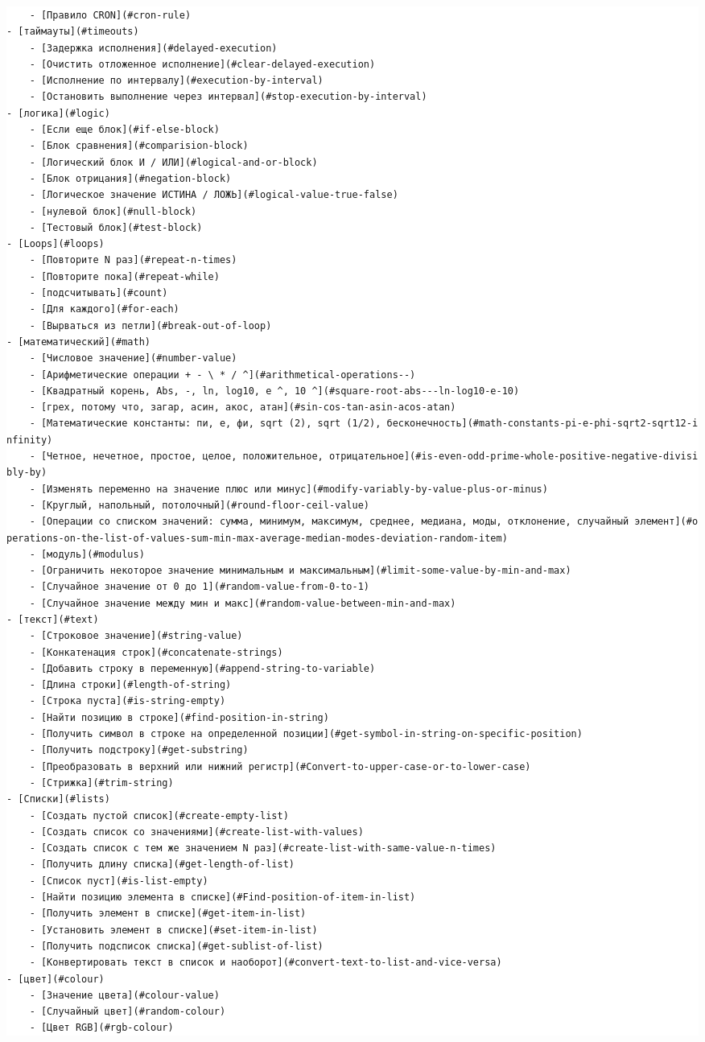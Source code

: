        - [Правило CRON](#cron-rule)
    - [таймауты](#timeouts)
        - [Задержка исполнения](#delayed-execution)
        - [Очистить отложенное исполнение](#clear-delayed-execution)
        - [Исполнение по интервалу](#execution-by-interval)
        - [Остановить выполнение через интервал](#stop-execution-by-interval)
    - [логика](#logic)
        - [Если еще блок](#if-else-block)
        - [Блок сравнения](#comparision-block)
        - [Логический блок И / ИЛИ](#logical-and-or-block)
        - [Блок отрицания](#negation-block)
        - [Логическое значение ИСТИНА / ЛОЖЬ](#logical-value-true-false)
        - [нулевой блок](#null-block)
        - [Тестовый блок](#test-block)
    - [Loops](#loops)
        - [Повторите N раз](#repeat-n-times)
        - [Повторите пока](#repeat-while)
        - [подсчитывать](#count)
        - [Для каждого](#for-each)
        - [Вырваться из петли](#break-out-of-loop)
    - [математический](#math)
        - [Числовое значение](#number-value)
        - [Арифметические операции + - \ * / ^](#arithmetical-operations--)
        - [Квадратный корень, Abs, -, ln, log10, e ^, 10 ^](#square-root-abs---ln-log10-e-10)
        - [грех, потому что, загар, асин, акос, атан](#sin-cos-tan-asin-acos-atan)
        - [Математические константы: пи, е, фи, sqrt (2), sqrt (1/2), бесконечность](#math-constants-pi-e-phi-sqrt2-sqrt12-infinity)
        - [Четное, нечетное, простое, целое, положительное, отрицательное](#is-even-odd-prime-whole-positive-negative-divisibly-by)
        - [Изменять переменно на значение плюс или минус](#modify-variably-by-value-plus-or-minus)
        - [Круглый, напольный, потолочный](#round-floor-ceil-value)
        - [Операции со списком значений: сумма, минимум, максимум, среднее, медиана, моды, отклонение, случайный элемент](#operations-on-the-list-of-values-sum-min-max-average-median-modes-deviation-random-item)
        - [модуль](#modulus)
        - [Ограничить некоторое значение минимальным и максимальным](#limit-some-value-by-min-and-max)
        - [Случайное значение от 0 до 1](#random-value-from-0-to-1)
        - [Случайное значение между мин и макс](#random-value-between-min-and-max)
    - [текст](#text)
        - [Строковое значение](#string-value)
        - [Конкатенация строк](#concatenate-strings)
        - [Добавить строку в переменную](#append-string-to-variable)
        - [Длина строки](#length-of-string)
        - [Строка пуста](#is-string-empty)
        - [Найти позицию в строке](#find-position-in-string)
        - [Получить символ в строке на определенной позиции](#get-symbol-in-string-on-specific-position)
        - [Получить подстроку](#get-substring)
        - [Преобразовать в верхний или нижний регистр](#Convert-to-upper-case-or-to-lower-case)
        - [Стрижка](#trim-string)
    - [Списки](#lists)
        - [Создать пустой список](#create-empty-list)
        - [Создать список со значениями](#create-list-with-values)
        - [Создать список с тем же значением N раз](#create-list-with-same-value-n-times)
        - [Получить длину списка](#get-length-of-list)
        - [Список пуст](#is-list-empty)
        - [Найти позицию элемента в списке](#Find-position-of-item-in-list)
        - [Получить элемент в списке](#get-item-in-list)
        - [Установить элемент в списке](#set-item-in-list)
        - [Получить подсписок списка](#get-sublist-of-list)
        - [Конвертировать текст в список и наоборот](#convert-text-to-list-and-vice-versa)
    - [цвет](#colour)
        - [Значение цвета](#colour-value)
        - [Случайный цвет](#random-colour)
        - [Цвет RGB](#rgb-colour)
